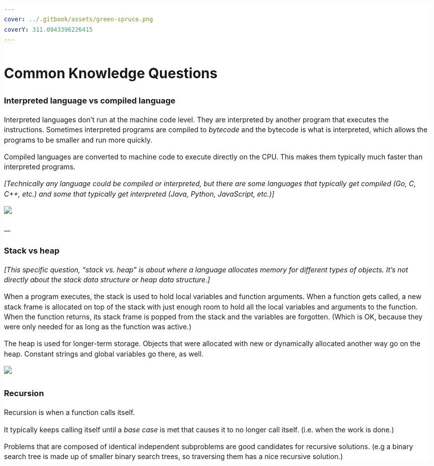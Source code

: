 ```yaml
---
cover: ../.gitbook/assets/green-spruce.png
coverY: 311.0943396226415
---
```


# Common Knowledge Questions

### Interpreted language vs compiled language

Interpreted languages don’t run at the machine code level. They are interpreted by another program that executes the instructions. Sometimes interpreted programs are compiled to _bytecode_ and the bytecode is what is interpreted, which allows the programs to be smaller and run more quickly.

Compiled languages are converted to machine code to execute directly on the CPU. This makes them typically much faster than interpreted programs.

_\[Technically any language could be compiled or interpreted, but there are some languages that typically get compiled (Go, C, C++, etc.) and some that typically get interpreted (Java, Python, JavaScript, etc.)]_

![](../.gitbook/assets/chrome\_HV3eZo0edG.png)

__

### Stack vs heap

_\[This specific question, “stack vs. heap” is about where a language allocates memory for different types of objects. It’s not directly about the stack data structure or heap data structure.]_

When a program executes, the stack is used to hold local variables and function arguments. When a function gets called, a new stack frame is allocated on top of the stack with just enough room to hold all the local variables and arguments to the function. When the function returns, its stack frame is popped from the stack and the variables are forgotten. (Which is OK, because they were only needed for as long as the function was active.)

The heap is used for longer-term storage. Objects that were allocated with new or dynamically allocated another way go on the heap. Constant strings and global variables go there, as well.

![](../.gitbook/assets/chrome\_HV3eZo0edG.png)

### Recursion

Recursion is when a function calls itself.

It typically keeps calling itself until a _base case_ is met that causes it to no longer call itself. (i.e. when the work is done.)

Problems that are composed of identical independent subproblems are good candidates for recursive solutions. (e.g a binary search tree is made up of smaller binary search trees, so traversing them has a nice recursive solution.)


